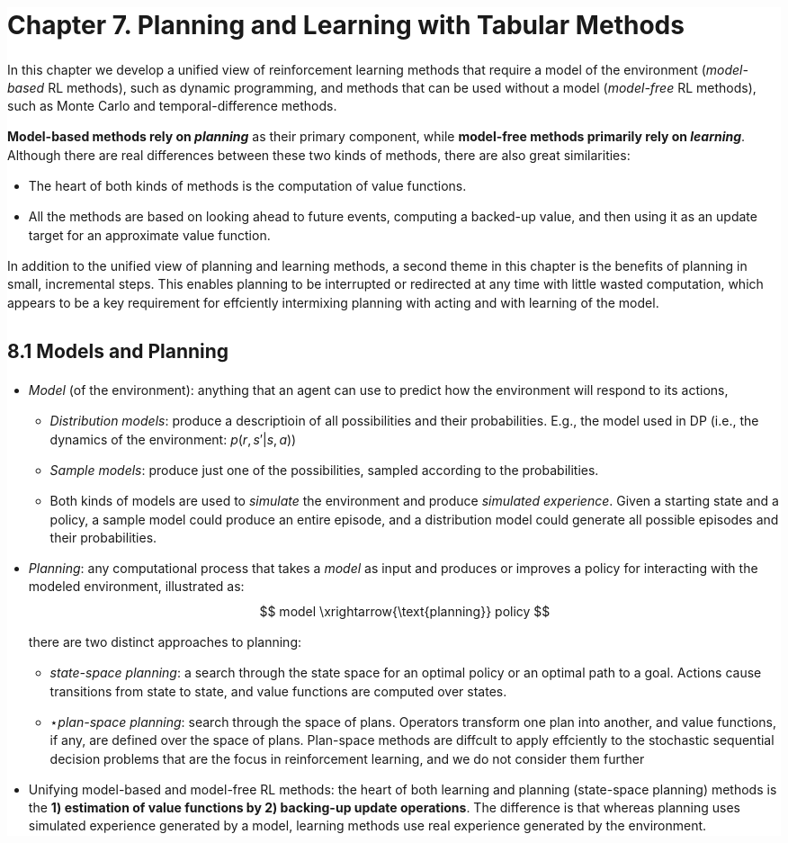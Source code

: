 # Chapter 7. Planning and Learning with Tabular Methods

In this chapter we develop a unified view of reinforcement learning methods that require a model of the environment ($\textit{model-based}$ RL methods), such as dynamic programming, and methods that can be used without a model ($\textit{model-free}$ RL methods), such as Monte Carlo and temporal-difference methods. 

**Model-based methods rely on $\textit{planning}$** as their primary component, while **model-free methods primarily rely on $\textit{learning}$**. Although there are real differences between these two kinds of methods, there are also great similarities:

- The heart of both kinds of methods is the computation of value functions. 

- All the methods are based on looking ahead to future events, computing a backed-up value, and then using it as an update target for an approximate value function.

In addition to the unified view of planning and learning methods, a second theme in this chapter is the benefits of planning in small, incremental steps. This enables planning to be interrupted or redirected at any time with little wasted computation, which appears to be a key requirement for effciently intermixing planning with acting and with learning of the model.

## 8.1 Models and Planning

- $\textit{Model}$ (of the environment): anything that an agent can use to predict how the environment will respond to its actions, 

	- $\textit{Distribution models}$: produce a descriptioin of all possibilities and their probabilities. E.g., the model used in DP (i.e., the dynamics of the environment: $p(r, s' | s, a)$)

	- $\textit{Sample models}$: produce just one of the possibilities, sampled according to the probabilities.

	- Both kinds of models are used to $\textit{simulate}$ the environment and produce $\textit{simulated experience}$. Given a starting state and a policy, a sample model could produce an entire episode, and a distribution model could generate all possible episodes and their probabilities. 


- $\textit{Planning}$: any computational process that takes a $\textit{model}$ as input and produces or improves a policy for interacting with the modeled environment, illustrated as:
	$$
		model \xrightarrow{\text{planning}} policy
	$$

	there are two distinct approaches to planning:

	- $\textit{state-space planning}$: a search through the state space for an optimal policy or an optimal path to a goal. Actions cause transitions from state to state, and value functions are computed over states.

	- $\star\textit{plan-space planning}$: search through the space of plans. Operators transform one plan into another, and value functions, if any, are defined over the space of plans. Plan-space methods are diffcult to apply effciently to the stochastic sequential decision problems that are the focus in reinforcement learning, and we do not consider them further


- Unifying model-based and model-free RL methods: the heart of both learning and planning (state-space planning) methods is the **1) estimation of value functions by 2) backing-up update operations**. The difference is that whereas planning uses simulated experience generated by a model, learning methods use real experience generated by the environment.
